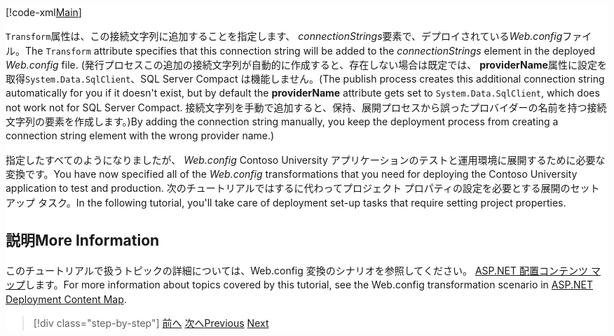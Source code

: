 [!code-xml[Main](deployment-to-a-hosting-provider-web-config-file-transformations-3-of-12/samples/sample7.xml)]

<span data-ttu-id="8cf29-195">`Transform`属性は、この接続文字列に追加することを指定します、 *connectionStrings*要素で、デプロイされている*Web.config*ファイル。</span><span class="sxs-lookup"><span data-stu-id="8cf29-195">The `Transform` attribute specifies that this connection string will be added to the *connectionStrings* element in the deployed *Web.config* file.</span></span> <span data-ttu-id="8cf29-196">(発行プロセスこの追加の接続文字列が自動的に作成すると、存在しない場合は既定では、 **providerName**属性に設定を取得`System.Data.SqlClient`、SQL Server Compact は機能しません。</span><span class="sxs-lookup"><span data-stu-id="8cf29-196">(The publish process creates this additional connection string automatically for you if it doesn't exist, but by default the **providerName** attribute gets set to `System.Data.SqlClient`, which does not work not for SQL Server Compact.</span></span> <span data-ttu-id="8cf29-197">接続文字列を手動で追加すると、保持、展開プロセスから誤ったプロバイダーの名前を持つ接続文字列の要素を作成します。)</span><span class="sxs-lookup"><span data-stu-id="8cf29-197">By adding the connection string manually, you keep the deployment process from creating a connection string element with the wrong provider name.)</span></span>

<span data-ttu-id="8cf29-198">指定したすべてのようになりましたが、 *Web.config* Contoso University アプリケーションのテストと運用環境に展開するために必要な変換です。</span><span class="sxs-lookup"><span data-stu-id="8cf29-198">You have now specified all of the *Web.config* transformations that you need for deploying the Contoso University application to test and production.</span></span> <span data-ttu-id="8cf29-199">次のチュートリアルではするに代わってプロジェクト プロパティの設定を必要とする展開のセットアップ タスク。</span><span class="sxs-lookup"><span data-stu-id="8cf29-199">In the following tutorial, you'll take care of deployment set-up tasks that require setting project properties.</span></span>

## <a name="more-information"></a><span data-ttu-id="8cf29-200">説明</span><span class="sxs-lookup"><span data-stu-id="8cf29-200">More Information</span></span>

<span data-ttu-id="8cf29-201">このチュートリアルで扱うトピックの詳細については、Web.config 変換のシナリオを参照してください。 [ASP.NET 配置コンテンツ マップ](https://msdn.microsoft.com/library/bb386521.aspx)します。</span><span class="sxs-lookup"><span data-stu-id="8cf29-201">For more information about topics covered by this tutorial, see the Web.config transformation scenario in [ASP.NET Deployment Content Map](https://msdn.microsoft.com/library/bb386521.aspx).</span></span>

> [!div class="step-by-step"]
> <span data-ttu-id="8cf29-202">[前へ](deployment-to-a-hosting-provider-deploying-sql-server-compact-databases-2-of-12.md)
> [次へ](deployment-to-a-hosting-provider-configuring-project-properties-4-of-12.md)</span><span class="sxs-lookup"><span data-stu-id="8cf29-202">[Previous](deployment-to-a-hosting-provider-deploying-sql-server-compact-databases-2-of-12.md)
[Next](deployment-to-a-hosting-provider-configuring-project-properties-4-of-12.md)</span></span>
